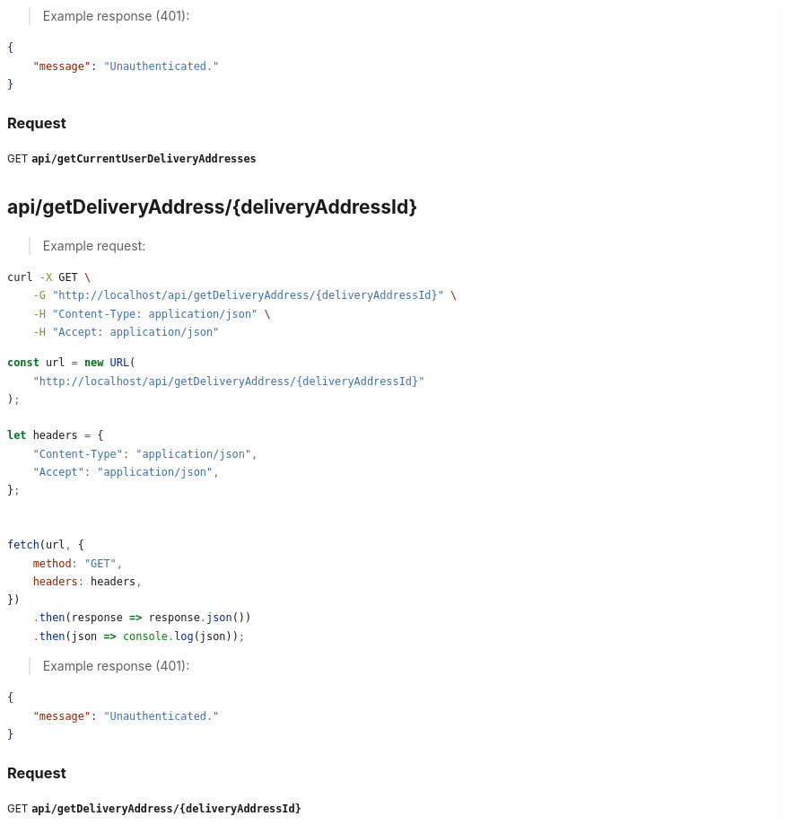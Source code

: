
> Example response (401):

```json
{
    "message": "Unauthenticated."
}
```

### Request
<small class="badge badge-green">GET</small>
 **`api/getCurrentUserDeliveryAddresses`**



## api/getDeliveryAddress/{deliveryAddressId}




> Example request:

```bash
curl -X GET \
    -G "http://localhost/api/getDeliveryAddress/{deliveryAddressId}" \
    -H "Content-Type: application/json" \
    -H "Accept: application/json"
```

```javascript
const url = new URL(
    "http://localhost/api/getDeliveryAddress/{deliveryAddressId}"
);

let headers = {
    "Content-Type": "application/json",
    "Accept": "application/json",
};


fetch(url, {
    method: "GET",
    headers: headers,
})
    .then(response => response.json())
    .then(json => console.log(json));
```


> Example response (401):

```json
{
    "message": "Unauthenticated."
}
```

### Request
<small class="badge badge-green">GET</small>
 **`api/getDeliveryAddress/{deliveryAddressId}`**
